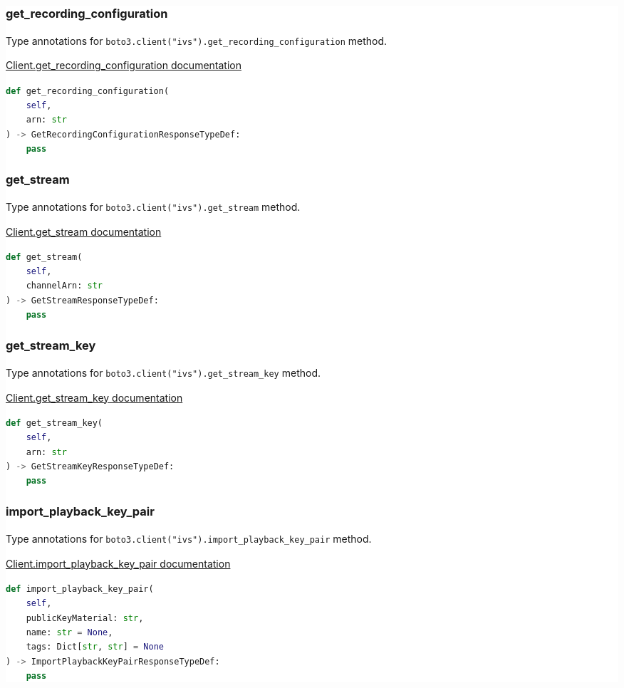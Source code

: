 ### get_recording_configuration

Type annotations for `boto3.client("ivs").get_recording_configuration` method.

[Client.get_recording_configuration documentation](https://boto3.amazonaws.com/v1/documentation/api/latest/reference/services/ivs.html#IVS.Client.get_recording_configuration)

```python
def get_recording_configuration(
    self,
    arn: str
) -> GetRecordingConfigurationResponseTypeDef:
    pass
```

### get_stream

Type annotations for `boto3.client("ivs").get_stream` method.

[Client.get_stream documentation](https://boto3.amazonaws.com/v1/documentation/api/latest/reference/services/ivs.html#IVS.Client.get_stream)

```python
def get_stream(
    self,
    channelArn: str
) -> GetStreamResponseTypeDef:
    pass
```

### get_stream_key

Type annotations for `boto3.client("ivs").get_stream_key` method.

[Client.get_stream_key documentation](https://boto3.amazonaws.com/v1/documentation/api/latest/reference/services/ivs.html#IVS.Client.get_stream_key)

```python
def get_stream_key(
    self,
    arn: str
) -> GetStreamKeyResponseTypeDef:
    pass
```

### import_playback_key_pair

Type annotations for `boto3.client("ivs").import_playback_key_pair` method.

[Client.import_playback_key_pair documentation](https://boto3.amazonaws.com/v1/documentation/api/latest/reference/services/ivs.html#IVS.Client.import_playback_key_pair)

```python
def import_playback_key_pair(
    self,
    publicKeyMaterial: str,
    name: str = None,
    tags: Dict[str, str] = None
) -> ImportPlaybackKeyPairResponseTypeDef:
    pass
```
